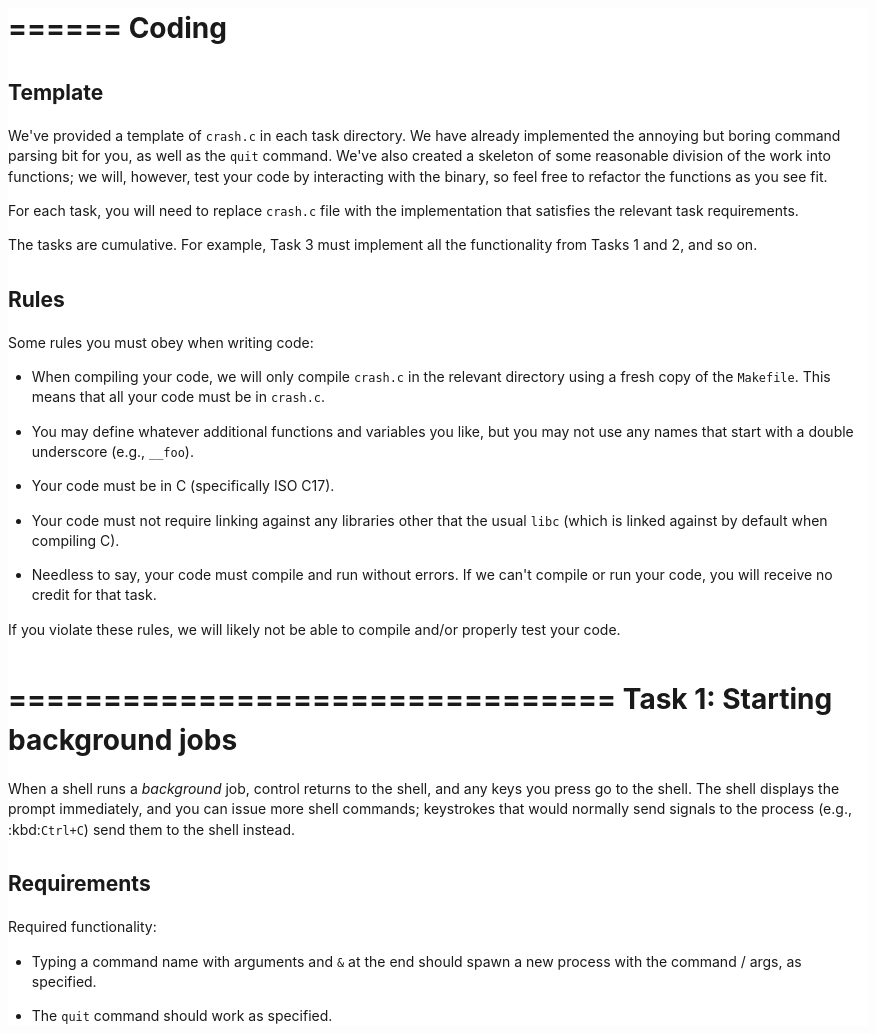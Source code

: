 
======
Coding
======

Template
--------

We've provided a template of ``crash.c`` in each task directory. We have already implemented the annoying but boring command parsing bit for you, as well as the ``quit`` command. We've also created a skeleton of some reasonable division of the work into functions; we will, however, test your code by interacting with the binary, so feel free to refactor the functions as you see fit.

For each task, you will need to replace ``crash.c`` file with the implementation that satisfies the relevant task requirements.

The tasks are cumulative. For example, Task 3 must implement all the functionality from Tasks 1 and 2, and so on.


Rules
-----

Some rules you must obey when writing code:

- When compiling your code, we will only compile ``crash.c`` in the relevant directory using a fresh copy of the ``Makefile``. This means that all your code must be in ``crash.c``.

- You may define whatever additional functions and variables you like, but you may not use any names that start with a double underscore (e.g., ``__foo``).

- Your code must be in C (specifically ISO C17).

- Your code must not require linking against any libraries other that the usual ``libc`` (which is linked against by default when compiling C).

- Needless to say, your code must compile and run without errors. If we can't compile or run your code, you will receive no credit for that task.

If you violate these rules, we will likely not be able to compile and/or properly test your code.

================================
Task 1: Starting background jobs
================================

When a shell runs a *background* job, control returns to the shell, and any keys you press go to the shell. The shell displays the prompt immediately, and you can issue more shell commands; keystrokes that would normally send signals to the process (e.g., :kbd:`Ctrl+C`) send them to the shell instead.


Requirements
------------

Required functionality:

- Typing a command name with arguments and ``&`` at the end should spawn a new process with the command / args, as specified.

- The ``quit`` command should work as specified.
